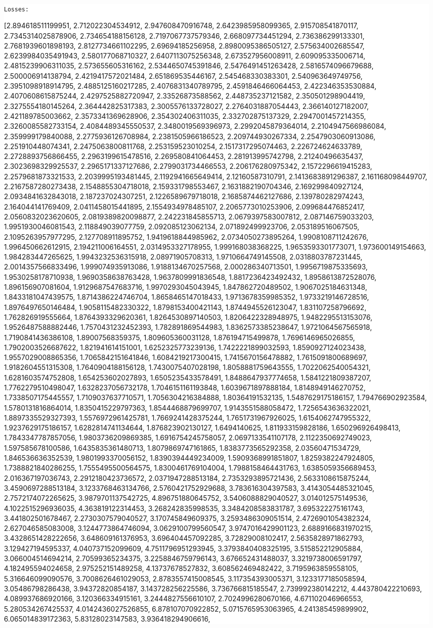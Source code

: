     Losses:
[2.894618511199951, 2.712022304534912, 2.947608470916748, 2.6423985958099365, 2.915708541870117, 2.7345314025878906, 2.734654188156128, 2.7197067737579346, 2.668097734451294, 2.736386299133301, 2.7681939601898193, 2.8127734661102295, 2.69694185256958, 2.8980095386505127, 2.575634002685547, 2.6239984035491943, 2.580177068710327, 2.6407113075256348, 2.673527956008911, 2.609095335006714, 2.4815239906311035, 2.573655605316162, 2.5344650745391846, 2.5476491451263428, 2.5816574096679688, 2.500006914138794, 2.4219417572021484, 2.651869535446167, 2.545468330383301, 2.540963649749756, 2.3951098918914795, 2.4885125160217285, 2.4076831340789795, 2.4591846466064453, 2.422346353530884, 2.4070608615875244, 2.4297525882720947, 2.33526873588562, 2.448735237121582, 2.350501298904419, 2.3275554180145264, 2.364442825317383, 2.3005576133728027, 2.2764031887054443, 2.366140127182007, 2.421189785003662, 2.3573341369628906, 2.354302406311035, 2.332702875137329, 2.2947001457214355, 2.3260085582733154, 2.4084489345550537, 2.3480019569396973, 2.2992045879364014, 2.2104947566986084, 2.359999179840088, 2.2775936126708984, 2.2381505966186523, 2.209744930267334, 2.2547903060913086, 2.251910448074341, 2.2475063800811768, 2.253159523010254, 2.1517317295074463, 2.226724624633789, 2.2728893756866455, 2.2963199615478516, 2.269580841064453, 2.281913995742798, 2.21240496635437, 2.3023698329925537, 2.2965171337127686, 2.2799031734466553, 2.206176280975342, 2.1572296619415283, 2.2579681873321533, 2.2039995193481445, 2.1192941665649414, 2.12160587310791, 2.1413683891296387, 2.161168098449707, 2.2167587280273438, 2.1548855304718018, 2.159331798553467, 2.1631882190704346, 2.169299840927124, 2.0934841632843018, 2.187237024307251, 2.1226589679718018, 2.1685874462127686, 2.139780282974243, 2.164044141769409, 2.0411458015441895, 2.1554934978485107, 2.2065773010253906, 2.099684476852417, 2.0560832023620605, 2.0819389820098877, 2.242231845855713, 2.0679397583007812, 2.087146759033203, 1.9951930046081543, 2.118849039077759, 2.092085123062134, 2.071892499923706, 2.053189516067505, 2.1095263957977295, 2.127708911895752, 1.9419618844985962, 2.0734050273895264, 1.9908108711242676, 1.996450662612915, 2.194211006164551, 2.0314953327178955, 1.999168038368225, 1.9653593301773071, 1.973600149154663, 1.984283447265625, 1.9943232536315918, 2.08971905708313, 1.9710664749145508, 2.0318803787231445, 2.0014357566833496, 1.999074935913086, 1.9188134670257568, 2.000286340713501, 1.9956719875335693, 1.9530258178710938, 1.9690358638763428, 1.9637809991836548, 1.8817236423492432, 1.8958613872528076, 1.896156907081604, 1.9129687547683716, 1.9970293045043945, 1.847862720489502, 1.9067025184631348, 1.8433181047439575, 1.8714386224746704, 1.8658465147018433, 1.9713678359985352, 1.9733219146728516, 1.8976497650146484, 1.9058115482330322, 1.8798153400421143, 1.8744945526123047, 1.831107258796692, 1.762826919555664, 1.8764393329620361, 1.8264530897140503, 1.8206422328948975, 1.9482295513153076, 1.9526487588882446, 1.7570431232452393, 1.782891869544983, 1.8362573385238647, 1.9721064567565918, 1.7190841436386108, 1.89007568359375, 1.809605360031128, 1.876194715499878, 1.7696146965026855, 1.7902003526687622, 1.821941614151001, 1.6252325773239136, 1.7422221899032593, 1.8590927124023438, 1.9557029008865356, 1.7065842151641846, 1.6084219217300415, 1.7415670156478882, 1.7615091800689697, 1.9182604551315308, 1.7640904188156128, 1.7430075407028198, 1.8058881759643555, 1.7022062540054321, 1.6281603574752808, 1.654253602027893, 1.6505235433578491, 1.8488647937774658, 1.5841221809387207, 1.7762279510498047, 1.6328237056732178, 1.7046151161193848, 1.6039671897888184, 1.8148949146270752, 1.7338507175445557, 1.7109037637710571, 1.7056304216384888, 1.80364191532135, 1.5487629175186157, 1.794766902923584, 1.5780131816864014, 1.8350415229797363, 1.8544468879699707, 1.9143551588058472, 1.7256543636322021, 1.8897335529327393, 1.5576972961425781, 1.7669241428375244, 1.7651731967926025, 1.6154062747955322, 1.9237629175186157, 1.6282814741134644, 1.876823902130127, 1.6494140625, 1.811933159828186, 1.650296926498413, 1.7843347787857056, 1.9803736209869385, 1.6916754245758057, 2.0697133541107178, 2.1122350692749023, 1.597585678100586, 1.6435835361480713, 1.8079869747161865, 1.8383773565292358, 2.03560471534729, 1.846536636352539, 1.9801993370056152, 1.8390394449234009, 1.5909368991851807, 1.8259382247924805, 1.7388821840286255, 1.7555495500564575, 1.8300461769104004, 1.7988158464431763, 1.6385059356689453, 2.016367197036743, 2.2912180423736572, 2.0371947288513184, 2.7353293895721436, 2.5633108615875244, 3.4590697288513184, 3.1233768463134766, 2.5760421752929688, 3.783616304397583, 3.4143054485321045, 2.7572174072265625, 3.9879701137542725, 4.896751880645752, 3.5406088829040527, 3.014012575149536, 4.1022515296936035, 4.363819122314453, 3.268242835998535, 3.3484208583831787, 3.695322275161743, 3.441802501678467, 2.2730307579040527, 3.170745849609375, 3.2593486309051514, 2.4726901054382324, 2.627046585083008, 3.1244773864746094, 3.0629100799560547, 3.9747016429901123, 2.6889166831970215, 3.4328651428222656, 3.648609161376953, 3.696404457092285, 3.72829008102417, 2.5635828971862793, 3.129427194595337, 4.040737152099609, 4.7511796951293945, 3.3793840408325195, 3.515852212905884, 3.066004514694214, 2.70599365234375, 3.2258846759796143, 3.676652431488037, 3.3219738006591797, 4.182495594024658, 2.975252151489258, 4.13737678527832, 3.608562469482422, 3.7195963859558105, 5.316646099090576, 3.7008626461029053, 2.8783557415008545, 3.117354393005371, 3.1233177185058594, 3.05486798286438, 3.94372820854187, 3.143728256225586, 3.736766815185547, 2.739992380142212, 4.443780422210693, 4.089937686920166, 3.120366334915161, 3.2444827556610107, 2.7024996280670166, 4.671102046966553, 5.280534267425537, 4.0142436027526855, 6.878107070922852, 5.0715765953063965, 4.241385459899902, 6.065014839172363, 5.83128023147583, 3.936418294906616,